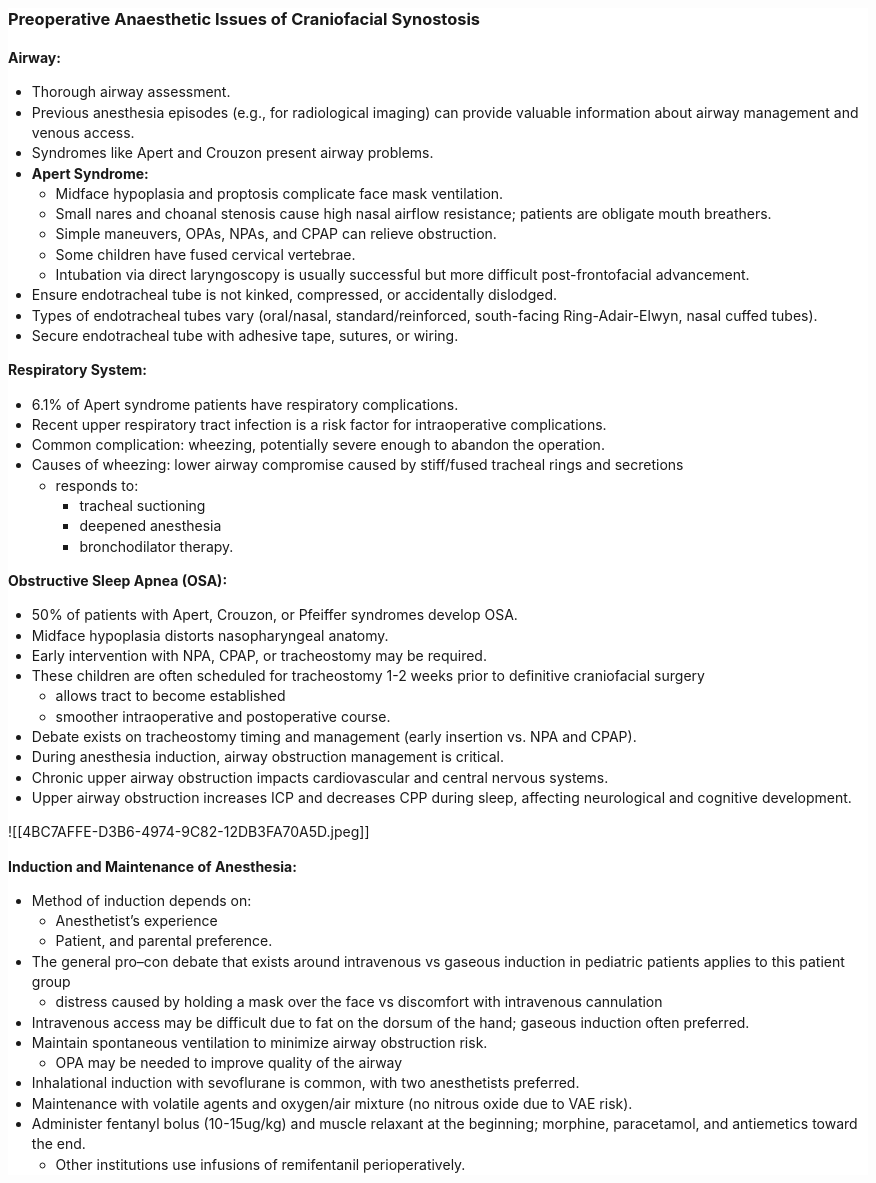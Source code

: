 ### Preoperative Anaesthetic Issues of Craniofacial Synostosis

**Airway:**
- Thorough airway assessment.
- Previous anesthesia episodes (e.g., for radiological imaging) can provide valuable information about airway management and venous access.
- Syndromes like Apert and Crouzon present airway problems.
- **Apert Syndrome:**
	- Midface hypoplasia and proptosis complicate face mask ventilation.
	- Small nares and choanal stenosis cause high nasal airflow resistance; patients are obligate mouth breathers.
	- Simple maneuvers, OPAs, NPAs, and CPAP can relieve obstruction.
	- Some children have fused cervical vertebrae.
	- Intubation via direct laryngoscopy is usually successful but more difficult post-frontofacial advancement.
- Ensure endotracheal tube is not kinked, compressed, or accidentally dislodged.
- Types of endotracheal tubes vary (oral/nasal, standard/reinforced, south-facing Ring-Adair-Elwyn, nasal cuffed tubes).
- Secure endotracheal tube with adhesive tape, sutures, or wiring.

**Respiratory System:**
- 6.1% of Apert syndrome patients have respiratory complications.
- Recent upper respiratory tract infection is a risk factor for intraoperative complications.
- Common complication: wheezing, potentially severe enough to abandon the operation.
- Causes of wheezing: lower airway compromise caused by stiff/fused tracheal rings and secretions
	- responds to:
		- tracheal suctioning
		- deepened anesthesia
		- bronchodilator therapy.

**Obstructive Sleep Apnea (OSA):**
- 50% of patients with Apert, Crouzon, or Pfeiffer syndromes develop OSA.
- Midface hypoplasia distorts nasopharyngeal anatomy.
- Early intervention with NPA, CPAP, or tracheostomy may be required.
- These children are often scheduled for tracheostomy 1-2 weeks prior to definitive craniofacial surgery
	- allows tract to become established
	- smoother intraoperative and postoperative course.
- Debate exists on tracheostomy timing and management (early insertion vs. NPA and CPAP).
- During anesthesia induction, airway obstruction management is critical.
- Chronic upper airway obstruction impacts cardiovascular and central nervous systems.
- Upper airway obstruction increases ICP and decreases CPP during sleep, affecting neurological and cognitive development.

![[4BC7AFFE-D3B6-4974-9C82-12DB3FA70A5D.jpeg]]

**Induction and Maintenance of Anesthesia:**
- Method of induction depends on:
	- Anesthetist’s experience
	- Patient, and parental preference.
- The general pro–con debate that exists around intravenous vs gaseous induction in pediatric patients applies to this patient group
	- distress caused by holding a mask over the face vs discomfort with intravenous cannulation
- Intravenous access may be difficult due to fat on the dorsum of the hand; gaseous induction often preferred.
- Maintain spontaneous ventilation to minimize airway obstruction risk.
	- OPA may be needed to improve quality of the airway
- Inhalational induction with sevoflurane is common, with two anesthetists preferred.
- Maintenance with volatile agents and oxygen/air mixture (no nitrous oxide due to VAE risk).
- Administer fentanyl bolus (10-15ug/kg) and muscle relaxant at the beginning; morphine, paracetamol, and antiemetics toward the end.
	- Other institutions use infusions of remifentanil perioperatively.